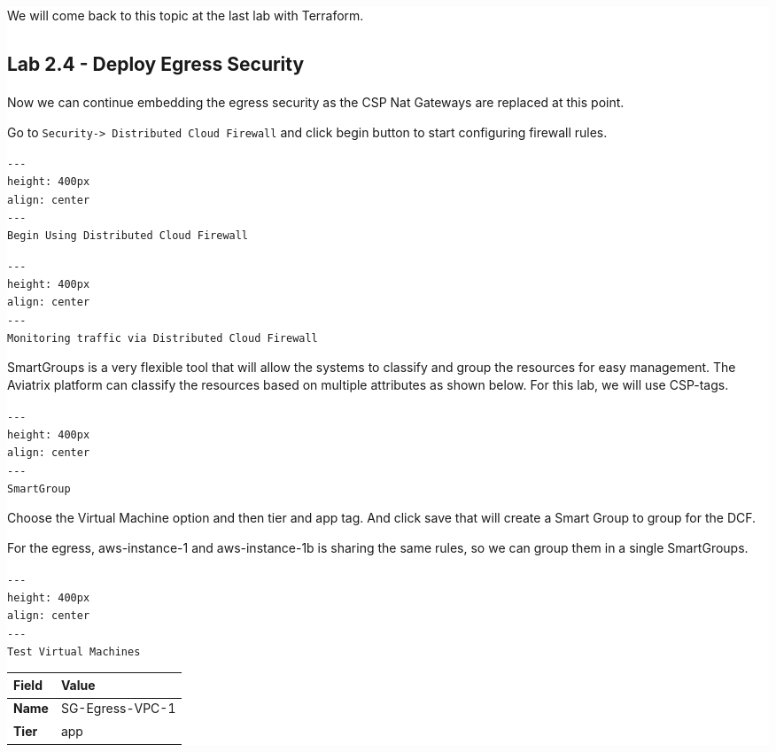 We will come back to this topic at the last lab with Terraform. 


## Lab 2.4 - Deploy Egress Security

Now we can continue embedding the egress security as the CSP Nat Gateways are replaced at this point. 

Go to `Security-> Distributed Cloud Firewall` and click begin button to start configuring firewall rules.

```{figure} images-lab2/16.png
---
height: 400px
align: center
---
Begin Using Distributed Cloud Firewall
```

```{figure} images-lab2/17.png
---
height: 400px
align: center
---
Monitoring traffic via Distributed Cloud Firewall
```

SmartGroups is a very flexible tool that will allow the systems to classify and group the resources for easy management. The Aviatrix platform can classify the resources based on multiple attributes  as shown below. For this lab, we will use CSP-tags. 

```{figure} images-lab2/18.png
---
height: 400px
align: center
---
SmartGroup
```

Choose the Virtual Machine option and then tier and app tag. And click save that will create a Smart Group to group for the DCF.

For the egress, aws-instance-1 and aws-instance-1b is sharing the same rules, so we can group them in a single SmartGroups.  


```{figure} images-lab2/19.png
---
height: 400px
align: center
---
Test Virtual Machines
```

| **Field** | **Value**       |
| :-------- | :-------------- |
| **Name**  | SG-Egress-VPC-1 |
| **Tier**  | app             |
